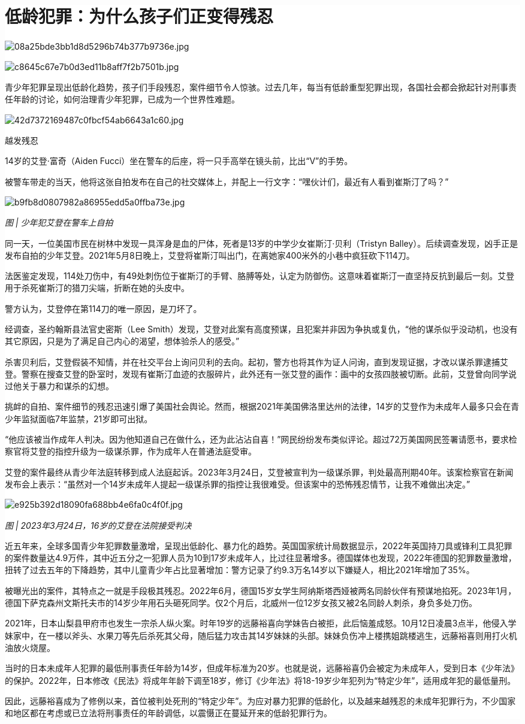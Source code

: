 # 低龄犯罪：为什么孩子们正变得残忍

![08a25bde3bb1d8d5296b74b377b9736e.jpg](https://raw.githubusercontent.com/qqhsx/qqnews_image/main/2024/03/22/低龄犯罪：为什么孩子们正变得残忍/08a25bde3bb1d8d5296b74b377b9736e.jpg)

![c8645c67e7b0d3ed11b8aff7f2b7501b.jpg](https://raw.githubusercontent.com/qqhsx/qqnews_image/main/2024/03/22/低龄犯罪：为什么孩子们正变得残忍/c8645c67e7b0d3ed11b8aff7f2b7501b.jpg)

青少年犯罪呈现出低龄化趋势，孩子们手段残忍，案件细节令人惊骇。过去几年，每当有低龄重型犯罪出现，各国社会都会掀起针对刑事责任年龄的讨论，如何治理青少年犯罪，已成为一个世界性难题。

![42d7372169487c0fbcf54ab6643a1c60.jpg](https://raw.githubusercontent.com/qqhsx/qqnews_image/main/2024/03/22/低龄犯罪：为什么孩子们正变得残忍/42d7372169487c0fbcf54ab6643a1c60.jpg)

越发残忍

14岁的艾登·富奇（Aiden Fucci）坐在警车的后座，将一只手高举在镜头前，比出“V”的手势。

被警车带走的当天，他将这张自拍发布在自己的社交媒体上，并配上一行文字：“嘿伙计们，最近有人看到崔斯汀了吗？”

![b9fb8d0807982a86955edd5a0ffba73e.jpg](https://raw.githubusercontent.com/qqhsx/qqnews_image/main/2024/03/22/低龄犯罪：为什么孩子们正变得残忍/b9fb8d0807982a86955edd5a0ffba73e.jpg)

 _图 | 少年犯艾登在警车上自拍_

同一天，一位美国市民在树林中发现一具浑身是血的尸体，死者是13岁的中学少女崔斯汀·贝利（Tristyn
Balley）。后续调查发现，凶手正是发布自拍的少年艾登。2021年5月8日晚上，艾登将崔斯汀叫出门，在离她家400米外的小巷中疯狂砍下114刀。

法医鉴定发现，114处刀伤中，有49处刺伤位于崔斯汀的手臂、胳膊等处，认定为防御伤。这意味着崔斯汀一直坚持反抗到最后一刻。艾登用于杀死崔斯汀的猎刀尖端，折断在她的头皮中。

警方认为，艾登停在第114刀的唯一原因，是刀坏了。

经调查，圣约翰斯县法官史密斯（Lee
Smith）发现，艾登对此案有高度预谋，且犯案并非因为争执或复仇，“他的谋杀似乎没动机，也没有其它原因，只是为了满足自己内心的渴望，想体验杀人的感受。”

杀害贝利后，艾登假装不知情，并在社交平台上询问贝利的去向。起初，警方也将其作为证人问询，直到发现证据，才改以谋杀罪逮捕艾登。警察在搜查艾登的卧室时，发现有崔斯汀血迹的衣服碎片，此外还有一张艾登的画作：画中的女孩四肢被切断。此前，艾登曾向同学说过他关于暴力和谋杀的幻想。

挑衅的自拍、案件细节的残忍迅速引爆了美国社会舆论。然而，根据2021年美国佛洛里达州的法律，14岁的艾登作为未成年人最多只会在青少年监狱面临7年监禁，21岁即可出狱。

“他应该被当作成年人判决。因为他知道自己在做什么，还为此沾沾自喜！”网民纷纷发布类似评论。超过72万美国网民签署请愿书，要求检察官将艾登的指控升级为一级谋杀罪，作为成年人在普通法庭受审。

艾登的案件最终从青少年法庭转移到成人法庭起诉。2023年3月24日，艾登被宣判为一级谋杀罪，判处最高刑期40年。该案检察官在新闻发布会上表示：“虽然对一个14岁未成年人提起一级谋杀罪的指控让我很难受。但该案中的恐怖残忍情节，让我不难做出决定。”

![e925b392d18090fa688bb4e6fa0c4f0f.jpg](https://raw.githubusercontent.com/qqhsx/qqnews_image/main/2024/03/22/低龄犯罪：为什么孩子们正变得残忍/e925b392d18090fa688bb4e6fa0c4f0f.jpg)

 _图 | 2023年3月24日，16岁的艾登在法院接受判决_

近五年来，全球多国青少年犯罪数量激增，呈现出低龄化、暴力化的趋势。英国国家统计局数据显示，2022年英国持刀具或锋利工具犯罪的案件数量达4.9万件，其中近五分之一犯罪人员为10到17岁未成年人，比过往显著增多。德国媒体也发现，2022年德国的犯罪数量激增，扭转了过去五年的下降趋势，其中儿童青少年占比显著增加：警方记录了约9.3万名14岁以下嫌疑人，相比2021年增加了35%。

被曝光出的案件，其特点之一就是手段极其残忍。2022年6月，德国15岁女学生阿纳斯塔西娅被两名同龄伙伴有预谋地掐死。2023年1月，德国下萨克森州文斯托夫市的14岁少年用石头砸死同学。仅2个月后，北威州一位12岁女孩又被2名同龄人刺杀，身负多处刀伤。

2021年，日本山梨县甲府市也发生一宗杀人纵火案。时年19岁的远藤裕喜向学妹告白被拒，此后恼羞成怒。10月12日凌晨3点半，他侵入学妹家中，在一楼以斧头、水果刀等先后杀死其父母，随后猛力攻击其14岁妹妹的头部。妹妹负伤冲上楼携姐跳楼逃生，远藤裕喜则用打火机油放火烧屋。

当时的日本未成年人犯罪的最低刑事责任年龄为14岁，但成年标准为20岁。也就是说，远藤裕喜仍会被定为未成年人，受到日本《少年法》的保护。2022年，日本修改《民法》将成年年龄下调至18岁，修订《少年法》将18-19岁少年犯列为“特定少年”，适用成年犯的最低量刑。

因此，远藤裕喜成为了修例以来，首位被判处死刑的“特定少年”。为应对暴力犯罪的低龄化，以及越来越残忍的未成年犯罪行为，不少国家和地区都在考虑或已立法将刑事责任的年龄调低，以震慑正在蔓延开来的低龄犯罪行为。
